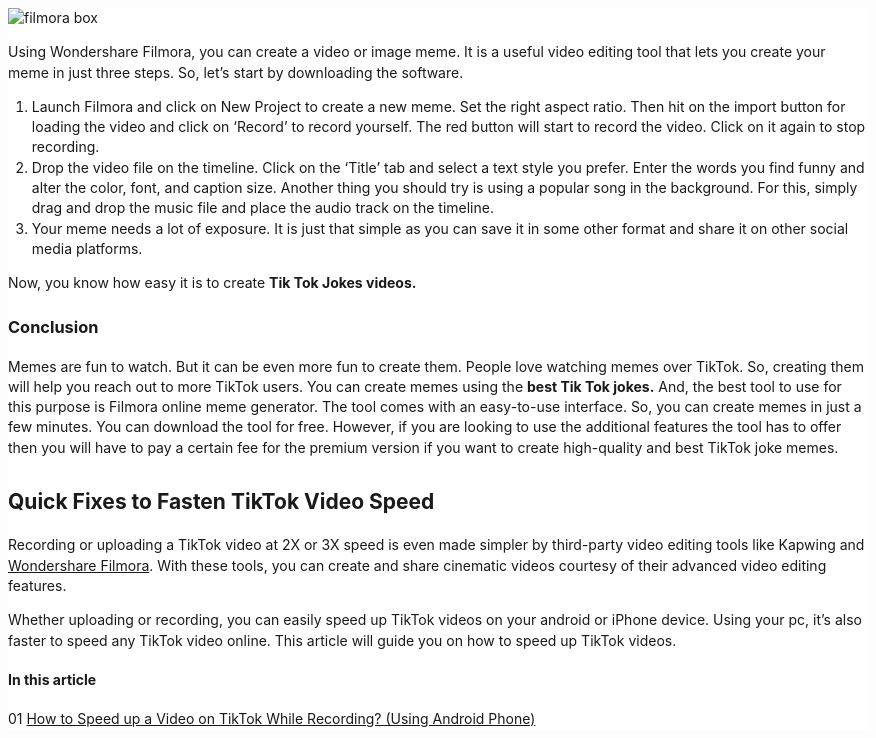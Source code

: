 ![filmora box](https://images.wondershare.com/filmora/banner/filmora-latest-product-box-right-side.png)

Using Wondershare Filmora, you can create a video or image meme. It is a useful video editing tool that lets you create your meme in just three steps. So, let’s start by downloading the software.

1. Launch Filmora and click on New Project to create a new meme. Set the right aspect ratio. Then hit on the import button for loading the video and click on ‘Record’ to record yourself. The red button will start to record the video. Click on it again to stop recording.
2. Drop the video file on the timeline. Click on the ‘Title’ tab and select a text style you prefer. Enter the words you find funny and alter the color, font, and caption size. Another thing you should try is using a popular song in the background. For this, simply drag and drop the music file and place the audio track on the timeline.
3. Your meme needs a lot of exposure. It is just that simple as you can save it in some other format and share it on other social media platforms.

Now, you know how easy it is to create **Tik Tok Jokes videos.**

### Conclusion

Memes are fun to watch. But it can be even more fun to create them. People love watching memes over TikTok. So, creating them will help you reach out to more TikTok users. You can create memes using the **best Tik Tok jokes.** And, the best tool to use for this purpose is Filmora online meme generator. The tool comes with an easy-to-use interface. So, you can create memes in just a few minutes. You can download the tool for free. However, if you are looking to use the additional features the tool has to offer then you will have to pay a certain fee for the premium version if you want to create high-quality and best TikTok joke memes.

<ins class="adsbygoogle"
     style="display:block"
     data-ad-format="autorelaxed"
     data-ad-client="ca-pub-7571918770474297"
     data-ad-slot="1223367746"></ins>

<ins class="adsbygoogle"
     style="display:block"
     data-ad-format="autorelaxed"
     data-ad-client="ca-pub-7571918770474297"
     data-ad-slot="1223367746"></ins>

## Quick Fixes to Fasten TikTok Video Speed

Recording or uploading a TikTok video at 2X or 3X speed is even made simpler by third-party video editing tools like Kapwing and [Wondershare Filmora](https://tools.techidaily.com/wondershare/filmora/download/). With these tools, you can create and share cinematic videos courtesy of their advanced video editing features.

Whether uploading or recording, you can easily speed up TikTok videos on your android or iPhone device. Using your pc, it’s also faster to speed any TikTok video online. This article will guide you on how to speed up TikTok videos.

#### In this article

01 [How to Speed up a Video on TikTok While Recording? (Using Android Phone)](#part1)
